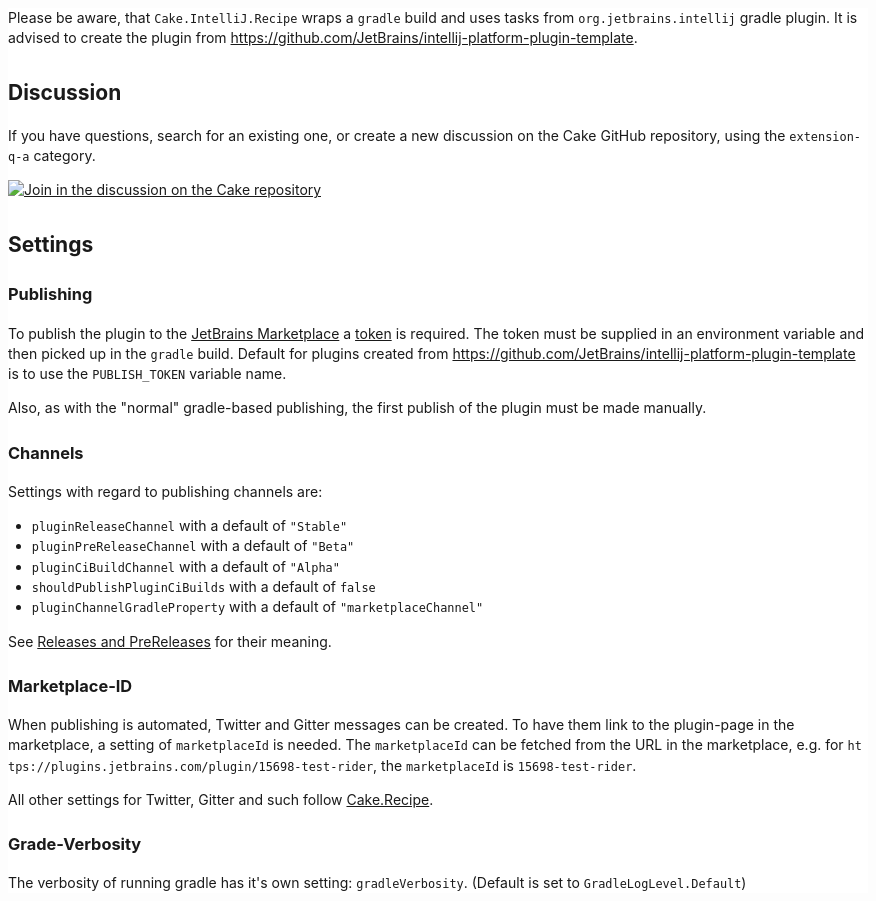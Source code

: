 Please be aware, that `Cake.IntelliJ.Recipe` wraps a `gradle` build
and uses tasks from `org.jetbrains.intellij` gradle plugin.
It is advised to create the plugin from https://github.com/JetBrains/intellij-platform-plugin-template.

## Discussion

If you have questions, search for an existing one, or create a new discussion on the Cake GitHub repository, using the `extension-q-a` category.

[![Join in the discussion on the Cake repository](https://img.shields.io/badge/GitHub-Discussions-green?logo=github)](https://github.com/cake-build/cake/discussions)

## Settings

### Publishing

To publish the plugin to the [JetBrains Marketplace](https://plugins.jetbrains.com/) a [token](https://plugins.jetbrains.com/author/me/tokens) is required.
The token must be supplied in an environment variable and then picked up in the `gradle` build.
Default for plugins created from https://github.com/JetBrains/intellij-platform-plugin-template is to use the `PUBLISH_TOKEN` variable name.

Also, as with the "normal" gradle-based publishing, the first publish of the plugin must be made manually.

### Channels

Settings with regard to publishing channels are:
- `pluginReleaseChannel` with a default of `"Stable"`
- `pluginPreReleaseChannel` with a default of `"Beta"`
- `pluginCiBuildChannel` with a default of `"Alpha"`
- `shouldPublishPluginCiBuilds` with a default of `false`
- `pluginChannelGradleProperty` with a default of `"marketplaceChannel"`

See [Releases and PreReleases](#releases-and-prereleases) for their meaning.

### Marketplace-ID

When publishing is automated, Twitter and Gitter messages can be created. To have them link to the plugin-page in the marketplace,
a setting of `marketplaceId` is needed. The `marketplaceId` can be fetched from the URL in the marketplace, e.g. for `https://plugins.jetbrains.com/plugin/15698-test-rider`, the `marketplaceId` is `15698-test-rider`.

All other settings for Twitter, Gitter and such follow [Cake.Recipe](https://cake-contrib.github.io/Cake.Recipe/docs/fundamentals/environment-variables#twitter).

### Grade-Verbosity

The verbosity of running gradle has it's own setting: `gradleVerbosity`. (Default is set to `GradleLogLevel.Default`)
